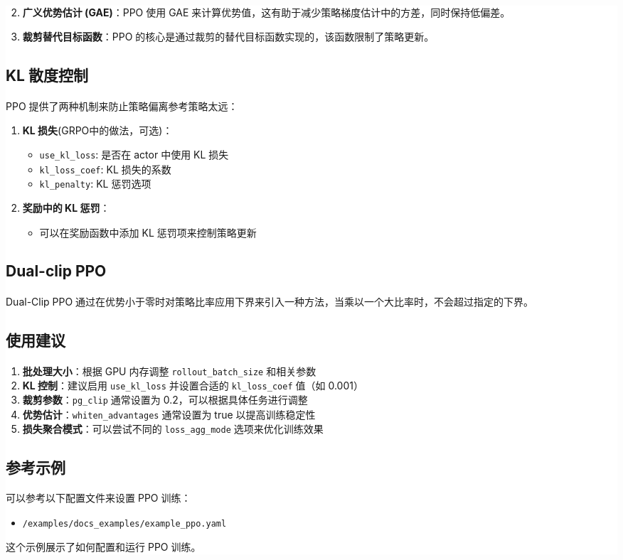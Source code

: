 2. **广义优势估计 (GAE)**：PPO 使用 GAE 来计算优势值，这有助于减少策略梯度估计中的方差，同时保持低偏差。

3. **裁剪替代目标函数**：PPO 的核心是通过裁剪的替代目标函数实现的，该函数限制了策略更新。

## KL 散度控制

PPO 提供了两种机制来防止策略偏离参考策略太远：

1. **KL 损失**(GRPO中的做法，可选)：
   - `use_kl_loss`: 是否在 actor 中使用 KL 损失
   - `kl_loss_coef`: KL 损失的系数
   - `kl_penalty`: KL 惩罚选项

2. **奖励中的 KL 惩罚**：
   - 可以在奖励函数中添加 KL 惩罚项来控制策略更新

## Dual-clip PPO

Dual-Clip PPO 通过在优势小于零时对策略比率应用下界来引入一种方法，当乘以一个大比率时，不会超过指定的下界。

## 使用建议

1. **批处理大小**：根据 GPU 内存调整 `rollout_batch_size` 和相关参数
2. **KL 控制**：建议启用 `use_kl_loss` 并设置合适的 `kl_loss_coef` 值（如 0.001）
3. **裁剪参数**：`pg_clip` 通常设置为 0.2，可以根据具体任务进行调整
4. **优势估计**：`whiten_advantages` 通常设置为 true 以提高训练稳定性
5. **损失聚合模式**：可以尝试不同的 `loss_agg_mode` 选项来优化训练效果

## 参考示例

可以参考以下配置文件来设置 PPO 训练：

- `/examples/docs_examples/example_ppo.yaml`

这个示例展示了如何配置和运行 PPO 训练。